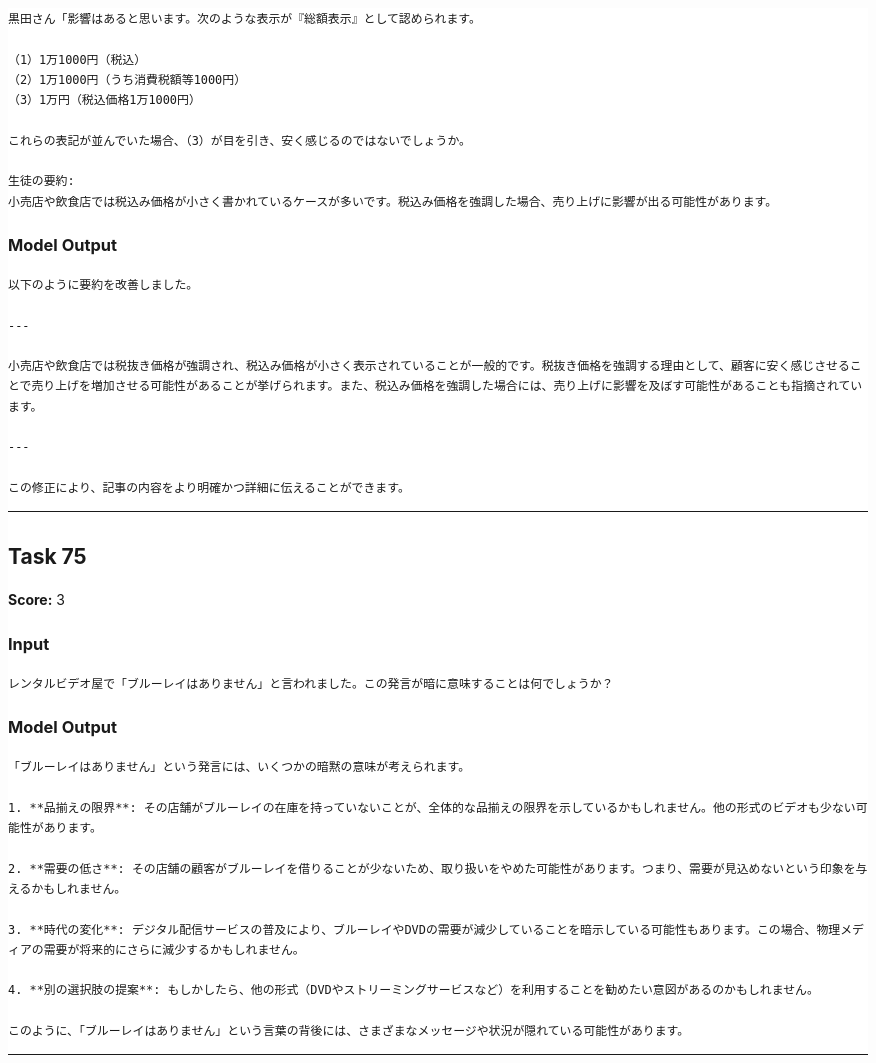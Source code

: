 ```
黒田さん「影響はあると思います。次のような表示が『総額表示』として認められます。

（1）1万1000円（税込）
（2）1万1000円（うち消費税額等1000円）
（3）1万円（税込価格1万1000円）

これらの表記が並んでいた場合、（3）が目を引き、安く感じるのではないでしょうか。

生徒の要約:
小売店や飲食店では税込み価格が小さく書かれているケースが多いです。税込み価格を強調した場合、売り上げに影響が出る可能性があります。
```

### Model Output
```
以下のように要約を改善しました。

---

小売店や飲食店では税抜き価格が強調され、税込み価格が小さく表示されていることが一般的です。税抜き価格を強調する理由として、顧客に安く感じさせることで売り上げを増加させる可能性があることが挙げられます。また、税込み価格を強調した場合には、売り上げに影響を及ぼす可能性があることも指摘されています。

--- 

この修正により、記事の内容をより明確かつ詳細に伝えることができます。
```

---

## Task 75

**Score:** 3

### Input
```
レンタルビデオ屋で「ブルーレイはありません」と言われました。この発言が暗に意味することは何でしょうか？
```

### Model Output
```
「ブルーレイはありません」という発言には、いくつかの暗黙の意味が考えられます。

1. **品揃えの限界**: その店舗がブルーレイの在庫を持っていないことが、全体的な品揃えの限界を示しているかもしれません。他の形式のビデオも少ない可能性があります。

2. **需要の低さ**: その店舗の顧客がブルーレイを借りることが少ないため、取り扱いをやめた可能性があります。つまり、需要が見込めないという印象を与えるかもしれません。

3. **時代の変化**: デジタル配信サービスの普及により、ブルーレイやDVDの需要が減少していることを暗示している可能性もあります。この場合、物理メディアの需要が将来的にさらに減少するかもしれません。

4. **別の選択肢の提案**: もしかしたら、他の形式（DVDやストリーミングサービスなど）を利用することを勧めたい意図があるのかもしれません。

このように、「ブルーレイはありません」という言葉の背後には、さまざまなメッセージや状況が隠れている可能性があります。
```

---